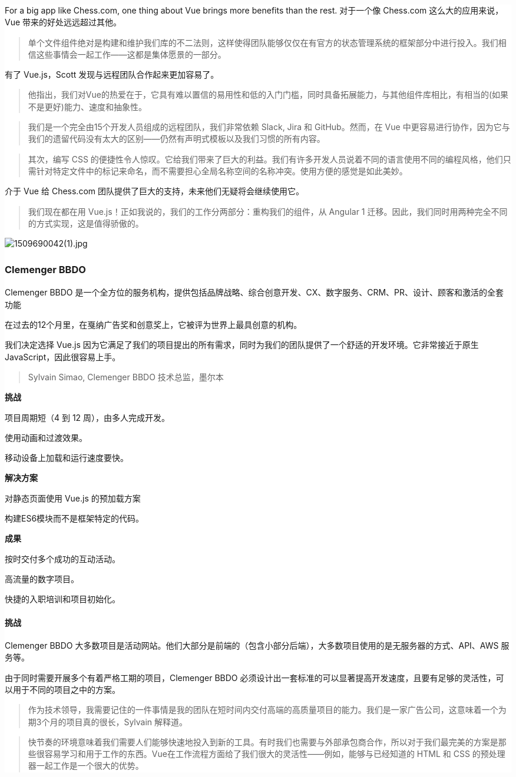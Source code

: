 For a big app like Chess.com, one thing about Vue brings more benefits than the rest.
对于一个像 Chess.com 这么大的应用来说，Vue 带来的好处远远超过其他。

> 单个文件组件绝对是构建和维护我们库的不二法则，这样使得团队能够仅仅在有官方的状态管理系统的框架部分中进行投入。我们相信这些事情会一起工作——这都是集体愿景的一部分。

有了 Vue.js，Scott 发现与远程团队合作起来更加容易了。

> 他指出，我们对Vue的热爱在于，它具有难以置信的易用性和低的入门门槛，同时具备拓展能力，与其他组件库相比，有相当的(如果不是更好)能力、速度和抽象性。

> 我们是一个完全由15个开发人员组成的远程团队，我们非常依赖 Slack, Jira 和 GitHub。然而，在 Vue 中更容易进行协作，因为它与我们的遗留代码没有太大的区别——仍然有声明式模板以及我们习惯的所有内容。

> 其次，编写 CSS 的便捷性令人惊叹。它给我们带来了巨大的利益。我们有许多开发人员说着不同的语言使用不同的编程风格，他们只需针对特定文件中的标记来命名，而不需要担心全局名称空间的名称冲突。使用方便的感觉是如此美妙。

介于 Vue 给 Chess.com 团队提供了巨大的支持，未来他们无疑将会继续使用它。

> 我们现在都在用 Vue.js！正如我说的，我们的工作分两部分：重构我们的组件，从 Angular 1 迁移。因此，我们同时用两种完全不同的方式实现，这是值得骄傲的。

![1509690042(1).jpg](https://ooo.0o0.ooo/2017/11/03/59fc0ac62efa9.jpg)

### Clemenger BBDO

Clemenger BBDO 是一个全方位的服务机构，提供包括品牌战略、综合创意开发、CX、数字服务、CRM、PR、设计、顾客和激活的全套功能

在过去的12个月里，在戛纳广告奖和创意奖上，它被评为世界上最具创意的机构。

我们决定选择 Vue.js 因为它满足了我们的项目提出的所有需求，同时为我们的团队提供了一个舒适的开发环境。它非常接近于原生 JavaScript，因此很容易上手。

> Sylvain Simao, Clemenger BBDO 技术总监，墨尔本

**挑战**

项目周期短（4 到 12 周），由多人完成开发。

使用动画和过渡效果。

移动设备上加载和运行速度要快。

**解决方案**

对静态页面使用 Vue.js 的预加载方案

构建ES6模块而不是框架特定的代码。

**成果**

按时交付多个成功的互动活动。

高流量的数字项目。

快捷的入职培训和项目初始化。

#### 挑战

Clemenger BBDO 大多数项目是活动网站。他们大部分是前端的（包含小部分后端），大多数项目使用的是无服务器的方式、API、AWS 服务等。

由于同时需要开展多个有着严格工期的项目，Clemenger BBDO 必须设计出一套标准的可以显著提高开发速度，且要有足够的灵活性，可以用于不同的项目之中的方案。

> 作为技术领导，我需要记住的一件事情是我的团队在短时间内交付高端的高质量项目的能力。我们是一家广告公司，这意味着一个为期3个月的项目真的很长，Sylvain 解释道。

> 快节奏的环境意味着我们需要人们能够快速地投入到新的工具。有时我们也需要与外部承包商合作，所以对于我们最完美的方案是那些很容易学习和用于工作的东西。Vue在工作流程方面给了我们很大的灵活性——例如，能够与已经知道的 HTML 和 CSS 的预处理器一起工作是一个很大的优势。
